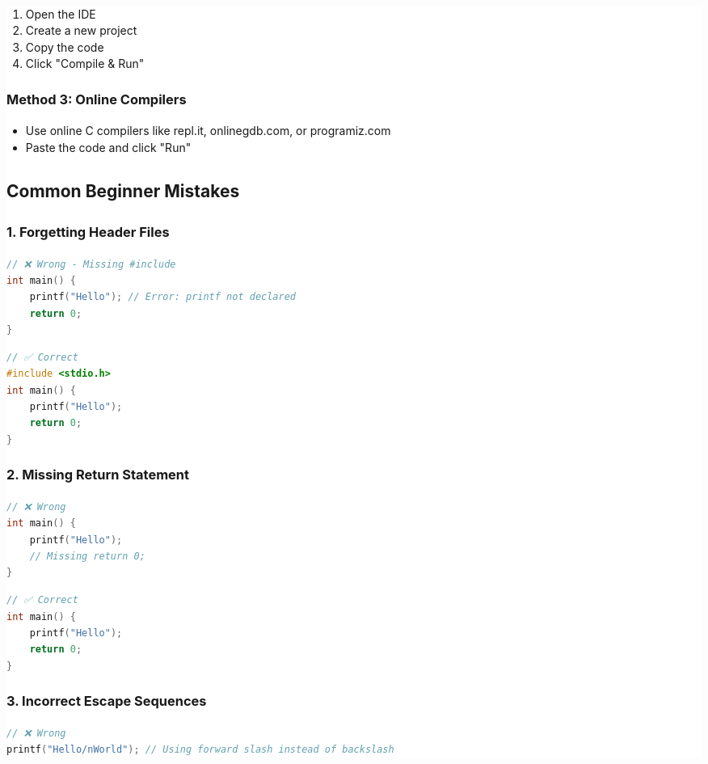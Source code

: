1. Open the IDE
2. Create a new project
3. Copy the code
4. Click "Compile & Run"

### Method 3: Online Compilers

- Use online C compilers like repl.it, onlinegdb.com, or programiz.com
- Paste the code and click "Run"

## Common Beginner Mistakes

### 1. Forgetting Header Files

```c
// ❌ Wrong - Missing #include
int main() {
    printf("Hello"); // Error: printf not declared
    return 0;
}
```

```c
// ✅ Correct
#include <stdio.h>
int main() {
    printf("Hello");
    return 0;
}
```

### 2. Missing Return Statement

```c
// ❌ Wrong
int main() {
    printf("Hello");
    // Missing return 0;
}
```

```c
// ✅ Correct
int main() {
    printf("Hello");
    return 0;
}
```

### 3. Incorrect Escape Sequences

```c
// ❌ Wrong
printf("Hello/nWorld"); // Using forward slash instead of backslash
```
